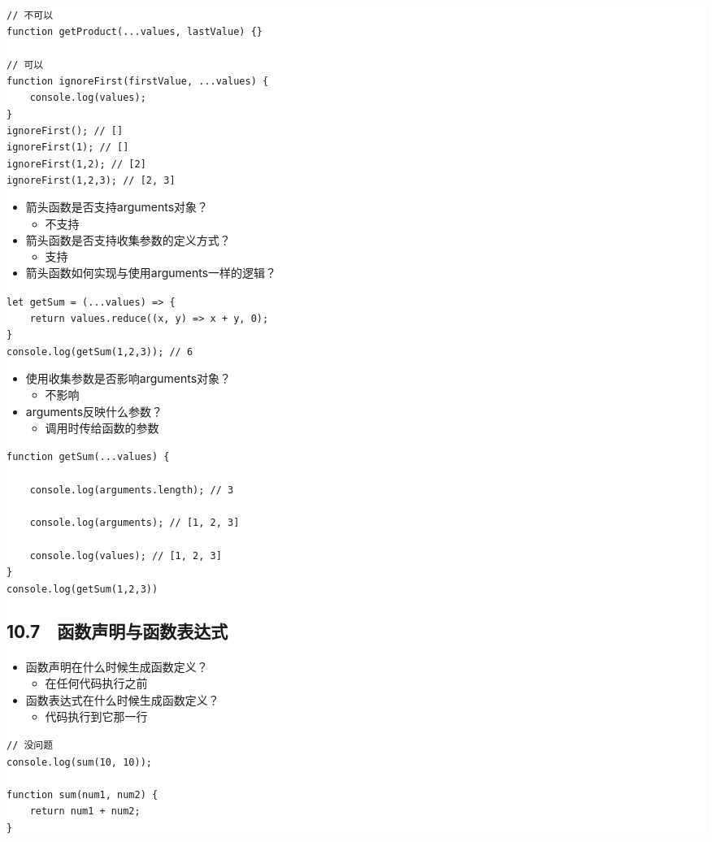 ```
// 不可以 
function getProduct(...values, lastValue) {}

// 可以
function ignoreFirst(firstValue, ...values) { 
	console.log(values);
}
ignoreFirst(); // [] 
ignoreFirst(1); // []
ignoreFirst(1,2); // [2] 
ignoreFirst(1,2,3); // [2, 3]
```

- 箭头函数是否支持arguments对象？
  - 不支持
- 箭头函数是否支持收集参数的定义方式？
  - 支持
- 箭头函数如何实现与使用arguments一样的逻辑？

```
let getSum = (...values) => { 
	return values.reduce((x, y) => x + y, 0); 
}
console.log(getSum(1,2,3)); // 6
```

- 使用收集参数是否影响arguments对象？
  - 不影响
- arguments反映什么参数？
  - 调用时传给函数的参数

```
function getSum(...values) { 	

	console.log(arguments.length); // 3 	
    
	console.log(arguments); // [1, 2, 3] 
	
	console.log(values); // [1, 2, 3]
}
console.log(getSum(1,2,3))
```

## **10.7**　函数声明与函数表达式

- 函数声明在什么时候生成函数定义？
  - 在任何代码执行之前
- 函数表达式在什么时候生成函数定义？
  - 代码执行到它那一行

```
// 没问题
console.log(sum(10, 10));

function sum(num1, num2) {
 	return num1 + num2;
}
```
